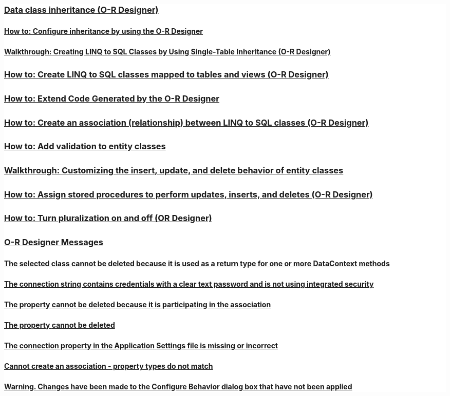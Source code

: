 ### [Data class inheritance (O-R Designer)](data-class-inheritance-o-r-designer.md)
#### [How to: Configure inheritance by using the O-R Designer](how-to-configure-inheritance-by-using-the-o-r-designer.md)
#### [Walkthrough: Creating LINQ to SQL Classes by Using Single-Table Inheritance (O-R Designer)](walkthrough-creating-linq-to-sql-classes-by-using-single-table-inheritance-o-r-designer.md)
### [How to: Create LINQ to SQL classes mapped to tables and views (O-R Designer)](how-to-create-linq-to-sql-classes-mapped-to-tables-and-views-o-r-designer.md)
### [How to: Extend Code Generated by the O-R Designer](how-to-extend-code-generated-by-the-o-r-designer.md)
### [How to: Create an association (relationship) between LINQ to SQL classes (O-R Designer)](how-to-create-an-association-relationship-between-linq-to-sql-classes-o-r-designer.md)
### [How to: Add validation to entity classes](how-to-add-validation-to-entity-classes.md)
### [Walkthrough: Customizing the insert, update, and delete behavior of entity classes](walkthrough-customizing-the-insert-update-and-delete-behavior-of-entity-classes.md)
### [How to: Assign stored procedures to perform updates, inserts, and deletes (O-R Designer)](how-to-assign-stored-procedures-to-perform-updates-inserts-and-deletes-o-r-designer.md)
### [How to: Turn pluralization on and off (OR Designer)](how-to-turn-pluralization-on-and-off-o-r-designer.md)
### [O-R Designer Messages](o-r-designer-messages.md)
#### [The selected class cannot be deleted because it is used as a return type for one or more DataContext methods](the-selected-class-cannot-be-deleted-because-it-is-used-as-a-return-type-for-one-or-more-datacontext-methods.md)
#### [The connection string contains credentials with a clear text password and is not using integrated security](the-connection-string-contains-credentials-with-a-clear-text-password-and-is-not-using-integrated-security.md)
#### [The property <property name> cannot be deleted because it is participating in the association <association name>](the-property-property-name-cannot-be-deleted-because-it-is-participating-in-the-association-association-name.md)
#### [The property <property name> cannot be deleted](the-property-property-name-cannot-be-deleted.md)
#### [The connection property in the Application Settings file is missing or incorrect](the-connection-property-in-the-application-settings-file-is-missing-or-incorrect.md)
#### [Cannot create an association <association name> - property types do not match](cannot-create-an-association-association-name-property-types-do-not-match.md)
#### [Warning. Changes have been made to the Configure Behavior dialog box that have not been applied](warning-changes-have-been-made-to-the-configure-behavior-dialog-box-that-have-not-been-applied.md)